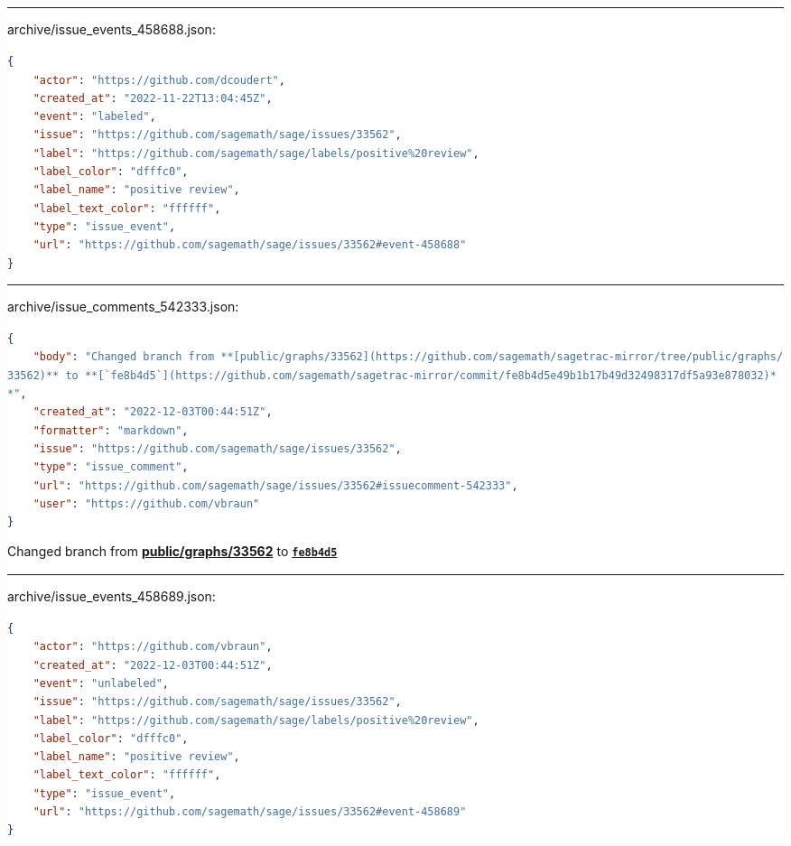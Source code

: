 

---

archive/issue_events_458688.json:
```json
{
    "actor": "https://github.com/dcoudert",
    "created_at": "2022-11-22T13:04:45Z",
    "event": "labeled",
    "issue": "https://github.com/sagemath/sage/issues/33562",
    "label": "https://github.com/sagemath/sage/labels/positive%20review",
    "label_color": "dfffc0",
    "label_name": "positive review",
    "label_text_color": "ffffff",
    "type": "issue_event",
    "url": "https://github.com/sagemath/sage/issues/33562#event-458688"
}
```



---

archive/issue_comments_542333.json:
```json
{
    "body": "Changed branch from **[public/graphs/33562](https://github.com/sagemath/sagetrac-mirror/tree/public/graphs/33562)** to **[`fe8b4d5`](https://github.com/sagemath/sagetrac-mirror/commit/fe8b4d5e49b1b17b49d32498317df5a93e878032)**",
    "created_at": "2022-12-03T00:44:51Z",
    "formatter": "markdown",
    "issue": "https://github.com/sagemath/sage/issues/33562",
    "type": "issue_comment",
    "url": "https://github.com/sagemath/sage/issues/33562#issuecomment-542333",
    "user": "https://github.com/vbraun"
}
```

Changed branch from **[public/graphs/33562](https://github.com/sagemath/sagetrac-mirror/tree/public/graphs/33562)** to **[`fe8b4d5`](https://github.com/sagemath/sagetrac-mirror/commit/fe8b4d5e49b1b17b49d32498317df5a93e878032)**



---

archive/issue_events_458689.json:
```json
{
    "actor": "https://github.com/vbraun",
    "created_at": "2022-12-03T00:44:51Z",
    "event": "unlabeled",
    "issue": "https://github.com/sagemath/sage/issues/33562",
    "label": "https://github.com/sagemath/sage/labels/positive%20review",
    "label_color": "dfffc0",
    "label_name": "positive review",
    "label_text_color": "ffffff",
    "type": "issue_event",
    "url": "https://github.com/sagemath/sage/issues/33562#event-458689"
}
```
